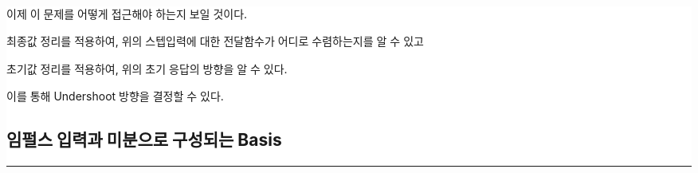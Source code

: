 이제 이 문제를 어떻게 접근해야 하는지 보일 것이다.

최종값 정리를 적용하여, 위의 스텝입력에 대한 전달함수가 어디로 수렴하는지를 알 수 있고

초기값 정리를 적용하여, 위의 초기 응답의 방향을 알 수 있다.

이를 통해 Undershoot 방향을 결정할 수 있다.

## 임펄스 입력과 미분으로 구성되는 Basis

---